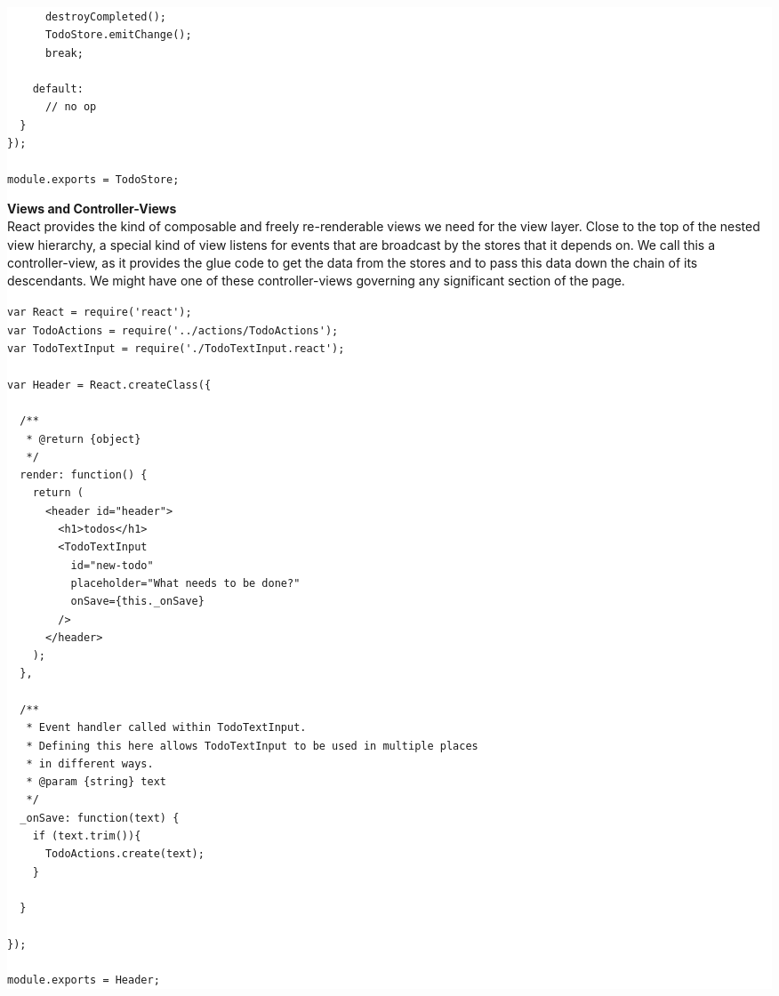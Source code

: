 ```
      destroyCompleted();
      TodoStore.emitChange();
      break;

    default:
      // no op
  }
});

module.exports = TodoStore;
```

**Views and Controller-Views**            
React provides the kind of composable and freely re-renderable views we need for the view layer. Close to the top of the nested view hierarchy, a special kind of view listens for events that are broadcast by the stores that it depends on. We call this a controller-view, as it provides the glue code to get the data from the stores and to pass this data down the chain of its descendants. We might have one of these controller-views governing any significant section of the page.


```
var React = require('react');
var TodoActions = require('../actions/TodoActions');
var TodoTextInput = require('./TodoTextInput.react');

var Header = React.createClass({

  /**
   * @return {object}
   */
  render: function() {
    return (
      <header id="header">
        <h1>todos</h1>
        <TodoTextInput
          id="new-todo"
          placeholder="What needs to be done?"
          onSave={this._onSave}
        />
      </header>
    );
  },

  /**
   * Event handler called within TodoTextInput.
   * Defining this here allows TodoTextInput to be used in multiple places
   * in different ways.
   * @param {string} text
   */
  _onSave: function(text) {
    if (text.trim()){
      TodoActions.create(text);
    }

  }

});

module.exports = Header;
```
